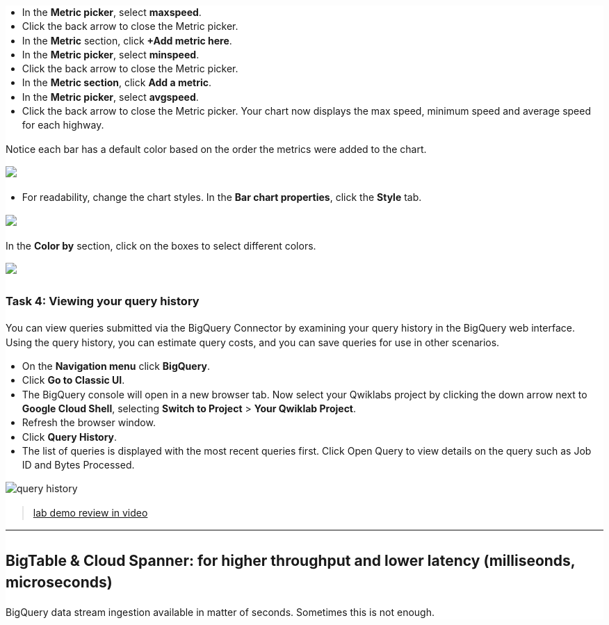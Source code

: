 * In the **Metric picker**, select **maxspeed**.
* Click the back arrow to close the Metric picker.
* In the **Metric** section, click **+Add metric here**.
* In the **Metric picker**, select **minspeed**.
* Click the back arrow to close the Metric picker.
* In the **Metric section**, click **Add a metric**.
* In the **Metric picker**, select **avgspeed**.
* Click the back arrow to close the Metric picker.
Your chart now displays the max speed, minimum speed and average speed for each highway.

Notice each bar has a default color based on the order the metrics were added to the chart.

![](https://run-qwiklab-website-prod.s3.amazonaws.com/instructions/documents/78597/original/img/6482fcba53715260.png)

* For readability, change the chart styles. In the **Bar chart properties**, click the **Style** tab.


![](https://run-qwiklab-website-prod.s3.amazonaws.com/instructions/documents/78597/original/img/406e5ee0da50b8aa.png)

In the **Color by** section, click on the boxes to select different colors.

![](https://run-qwiklab-website-prod.s3.amazonaws.com/instructions/documents/78597/original/img/bad3d793f601daaa.png)

### Task 4: Viewing your query history

You can view queries submitted via the BigQuery Connector by examining your query history in the BigQuery web interface. Using the query history, you can estimate query costs, and you can save queries for use in other scenarios.

* On the **Navigation menu** click **BigQuery**.
* Click **Go to Classic UI**.
* The BigQuery console will open in a new browser tab. Now select your Qwiklabs project by clicking the down arrow next to **Google Cloud Shell**, selecting **Switch to Project** > **Your Qwiklab Project**.
* Refresh the browser window.
* Click **Query History**.
* The list of queries is displayed with the most recent queries first. Click Open Query to view details on the query such as Job ID and Bytes Processed.


![query history](https://run-qwiklab-website-prod.s3.amazonaws.com/instructions/documents/78597/original/img/5ea5c9237f3dd222.png)

> [lab demo review in video](https://www.coursera.org/learn/building-resilient-streaming-systems-gcp/lecture/eycpA/lab-demo-and-review)


----------------------------------------------------------------------------------

## BigTable & Cloud Spanner: for higher throughput and lower latency (milliseonds, microseconds)

BigQuery data stream ingestion available in matter of seconds. Sometimes this is not enough.

